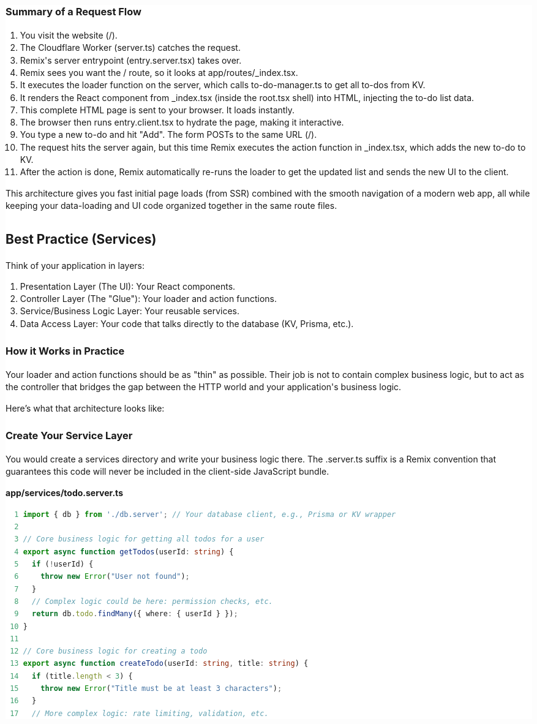 ### Summary of a Request Flow

   1. You visit the website (/).
   2. The Cloudflare Worker (server.ts) catches the request.
   3. Remix's server entrypoint (entry.server.tsx) takes over.
   4. Remix sees you want the / route, so it looks at app/routes/_index.tsx.
   5. It executes the loader function on the server, which calls to-do-manager.ts to get all to-dos from KV.
   6. It renders the React component from _index.tsx (inside the root.tsx shell) into HTML, injecting the to-do list data.
   7. This complete HTML page is sent to your browser. It loads instantly.
   8. The browser then runs entry.client.tsx to hydrate the page, making it interactive.
   9. You type a new to-do and hit "Add". The form POSTs to the same URL (/).
   10. The request hits the server again, but this time Remix executes the action function in _index.tsx, which adds the new to-do to KV.
   11. After the action is done, Remix automatically re-runs the loader to get the updated list and sends the new UI to the client.

  This architecture gives you fast initial page loads (from SSR) combined with the smooth navigation of a modern web app, all while keeping
   your data-loading and UI code organized together in the same route files.



## Best Practice (Services)
Think of your application in layers:

   1. Presentation Layer (The UI): Your React components.
   2. Controller Layer (The "Glue"): Your loader and action functions.
   3. Service/Business Logic Layer: Your reusable services.
   4. Data Access Layer: Your code that talks directly to the database (KV, Prisma, etc.).

### How it Works in Practice

  Your loader and action functions should be as "thin" as possible. Their job is not to contain complex business logic, but to act as
  the controller that bridges the gap between the HTTP world and your application's business logic.

  Here’s what that architecture looks like:

### Create Your Service Layer

  You would create a services directory and write your business logic there. The .server.ts suffix is a Remix convention that
  guarantees this code will never be included in the client-side JavaScript bundle.

  **app/services/todo.server.ts**

  ```typescript
    1 import { db } from './db.server'; // Your database client, e.g., Prisma or KV wrapper
    2 
    3 // Core business logic for getting all todos for a user
    4 export async function getTodos(userId: string) {
    5   if (!userId) {
    6     throw new Error("User not found");
    7   }
    8   // Complex logic could be here: permission checks, etc.
    9   return db.todo.findMany({ where: { userId } });
   10 }
   11 
   12 // Core business logic for creating a todo
   13 export async function createTodo(userId: string, title: string) {
   14   if (title.length < 3) {
   15     throw new Error("Title must be at least 3 characters");
   16   }
   17   // More complex logic: rate limiting, validation, etc.
  ```